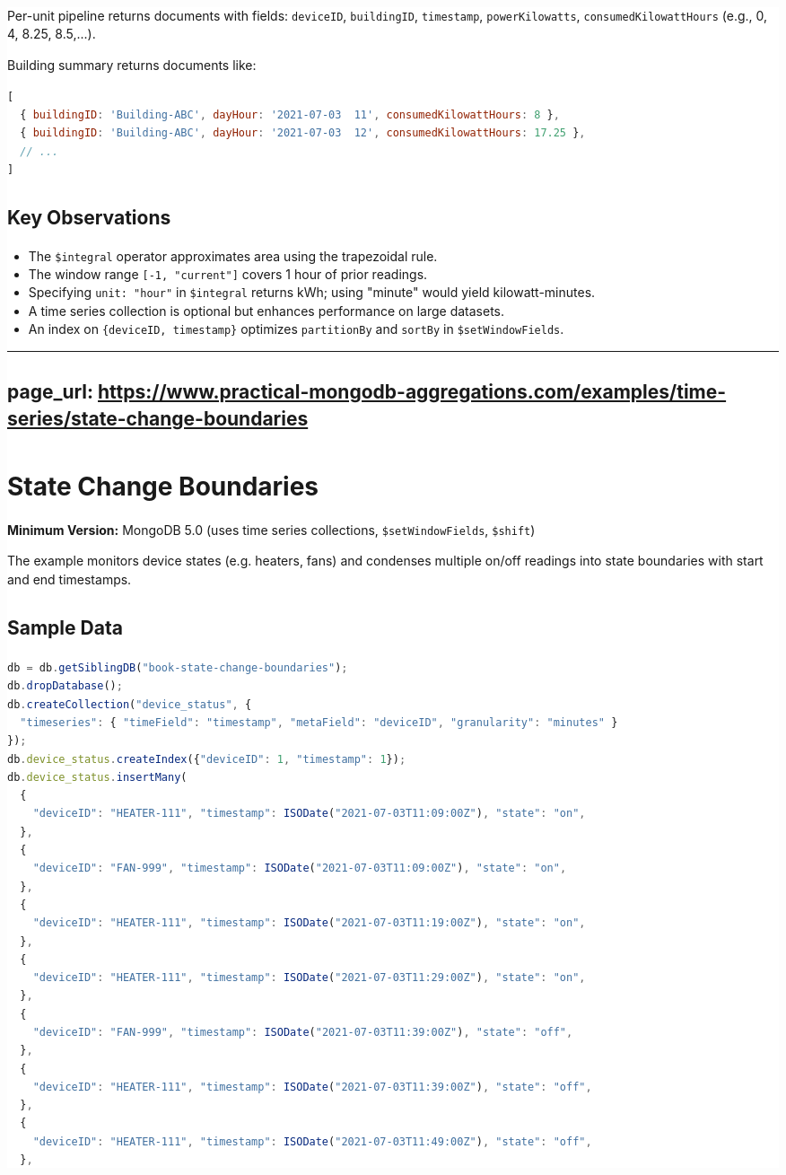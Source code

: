 Per-unit pipeline returns documents with fields: `deviceID`, `buildingID`, `timestamp`, `powerKilowatts`, `consumedKilowattHours` (e.g., 0, 4, 8.25, 8.5,...). 

Building summary returns documents like:

```javascript
[
  { buildingID: 'Building-ABC', dayHour: '2021-07-03  11', consumedKilowattHours: 8 },
  { buildingID: 'Building-ABC', dayHour: '2021-07-03  12', consumedKilowattHours: 17.25 },
  // ...
]
```

## Key Observations

- The `$integral` operator approximates area using the trapezoidal rule.
- The window range `[-1, "current"]` covers 1 hour of prior readings.
- Specifying `unit: "hour"` in `$integral` returns kWh; using "minute" would yield kilowatt-minutes.
- A time series collection is optional but enhances performance on large datasets.
- An index on `{deviceID, timestamp}` optimizes `partitionBy` and `sortBy` in `$setWindowFields`.

---
page_url: https://www.practical-mongodb-aggregations.com/examples/time-series/state-change-boundaries
---
# State Change Boundaries

**Minimum Version:** MongoDB 5.0 (uses time series collections, `$setWindowFields`, `$shift`)

The example monitors device states (e.g. heaters, fans) and condenses multiple on/off readings into state boundaries with start and end timestamps.

## Sample Data

```javascript
db = db.getSiblingDB("book-state-change-boundaries");
db.dropDatabase();
db.createCollection("device_status", {
  "timeseries": { "timeField": "timestamp", "metaField": "deviceID", "granularity": "minutes" }
});
db.device_status.createIndex({"deviceID": 1, "timestamp": 1});
db.device_status.insertMany(
  {
    "deviceID": "HEATER-111", "timestamp": ISODate("2021-07-03T11:09:00Z"), "state": "on",
  },
  {
    "deviceID": "FAN-999", "timestamp": ISODate("2021-07-03T11:09:00Z"), "state": "on",
  },
  {
    "deviceID": "HEATER-111", "timestamp": ISODate("2021-07-03T11:19:00Z"), "state": "on",
  },
  {
    "deviceID": "HEATER-111", "timestamp": ISODate("2021-07-03T11:29:00Z"), "state": "on",
  },
  {
    "deviceID": "FAN-999", "timestamp": ISODate("2021-07-03T11:39:00Z"), "state": "off",
  },
  {
    "deviceID": "HEATER-111", "timestamp": ISODate("2021-07-03T11:39:00Z"), "state": "off",
  },
  {
    "deviceID": "HEATER-111", "timestamp": ISODate("2021-07-03T11:49:00Z"), "state": "off",
  },
```